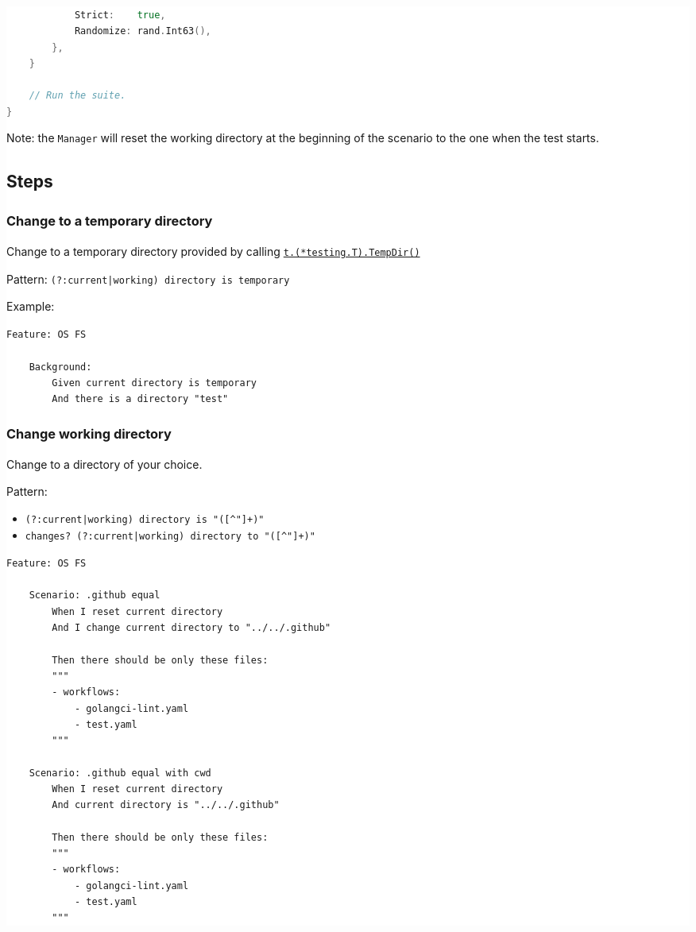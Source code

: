 ```go
            Strict:    true,
            Randomize: rand.Int63(),
        },
    }

    // Run the suite.
}
```

Note: the `Manager` will reset the working directory at the beginning of the scenario to the one when the test starts.

## Steps

### Change to a temporary directory

Change to a temporary directory provided by calling [`t.(*testing.T).TempDir()`](https://golang.org/pkg/testing/#B.TempDir)

Pattern: `(?:current|working) directory is temporary`

Example:

```gherkin
Feature: OS FS

    Background:
        Given current directory is temporary
        And there is a directory "test"
```

### Change working directory

Change to a directory of your choice.

Pattern:

- `(?:current|working) directory is "([^"]+)"`
- `changes? (?:current|working) directory to "([^"]+)"`

```gherkin
Feature: OS FS

    Scenario: .github equal
        When I reset current directory
        And I change current directory to "../../.github"

        Then there should be only these files:
        """
        - workflows:
            - golangci-lint.yaml
            - test.yaml
        """

    Scenario: .github equal with cwd
        When I reset current directory
        And current directory is "../../.github"

        Then there should be only these files:
        """
        - workflows:
            - golangci-lint.yaml
            - test.yaml
        """
```
